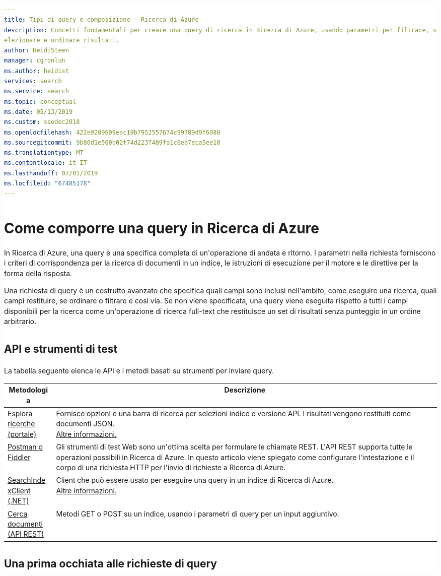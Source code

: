```yaml
---
title: Tipi di query e composizione - Ricerca di Azure
description: Concetti fondamentali per creare una query di ricerca in Ricerca di Azure, usando parametri per filtrare, selezionare e ordinare risultati.
author: HeidiSteen
manager: cgronlun
ms.author: heidist
services: search
ms.service: search
ms.topic: conceptual
ms.date: 05/13/2019
ms.custom: seodec2018
ms.openlocfilehash: 422e9209609eac19b7952557674c99789d9f6088
ms.sourcegitcommit: 9b80d1e560b02f74d2237489fa1c6eb7eca5ee10
ms.translationtype: MT
ms.contentlocale: it-IT
ms.lasthandoff: 07/01/2019
ms.locfileid: "67485178"
---
```

# <a name="how-to-compose-a-query-in-azure-search"></a>Come comporre una query in Ricerca di Azure

In Ricerca di Azure, una query è una specifica completa di un'operazione di andata e ritorno. I parametri nella richiesta forniscono i criteri di corrispondenza per la ricerca di documenti in un indice, le istruzioni di esecuzione per il motore e le direttive per la forma della risposta. 

Una richiesta di query è un costrutto avanzato che specifica quali campi sono inclusi nell'ambito, come eseguire una ricerca, quali campi restituire, se ordinare o filtrare e così via. Se non viene specificata, una query viene eseguita rispetto a tutti i campi disponibili per la ricerca come un'operazione di ricerca full-text che restituisce un set di risultati senza punteggio in un ordine arbitrario.

## <a name="apis-and-tools-for-testing"></a>API e strumenti di test

La tabella seguente elenca le API e i metodi basati su strumenti per inviare query.

| Metodologia | Descrizione |
|-------------|-------------|
| [Esplora ricerche (portale)](search-explorer.md) | Fornisce opzioni e una barra di ricerca per selezioni indice e versione API. I risultati vengono restituiti come documenti JSON. <br/>[Altre informazioni.](search-get-started-portal.md#query-index) | 
| [Postman o Fiddler](search-get-started-postman.md) | Gli strumenti di test Web sono un'ottima scelta per formulare le chiamate REST. L'API REST supporta tutte le operazioni possibili in Ricerca di Azure. In questo articolo viene spiegato come configurare l'intestazione e il corpo di una richiesta HTTP per l'invio di richieste a Ricerca di Azure.  |
| [SearchIndexClient (.NET)](https://docs.microsoft.com/dotnet/api/microsoft.azure.search.searchindexclient?view=azure-dotnet) | Client che può essere usato per eseguire una query in un indice di Ricerca di Azure.  <br/>[Altre informazioni.](search-howto-dotnet-sdk.md#core-scenarios)  |
| [Cerca documenti (API REST)](https://docs.microsoft.com/rest/api/searchservice/search-documents) | Metodi GET o POST su un indice, usando i parametri di query per un input aggiuntivo.  |

## <a name="a-first-look-at-query-requests"></a>Una prima occhiata alle richieste di query
